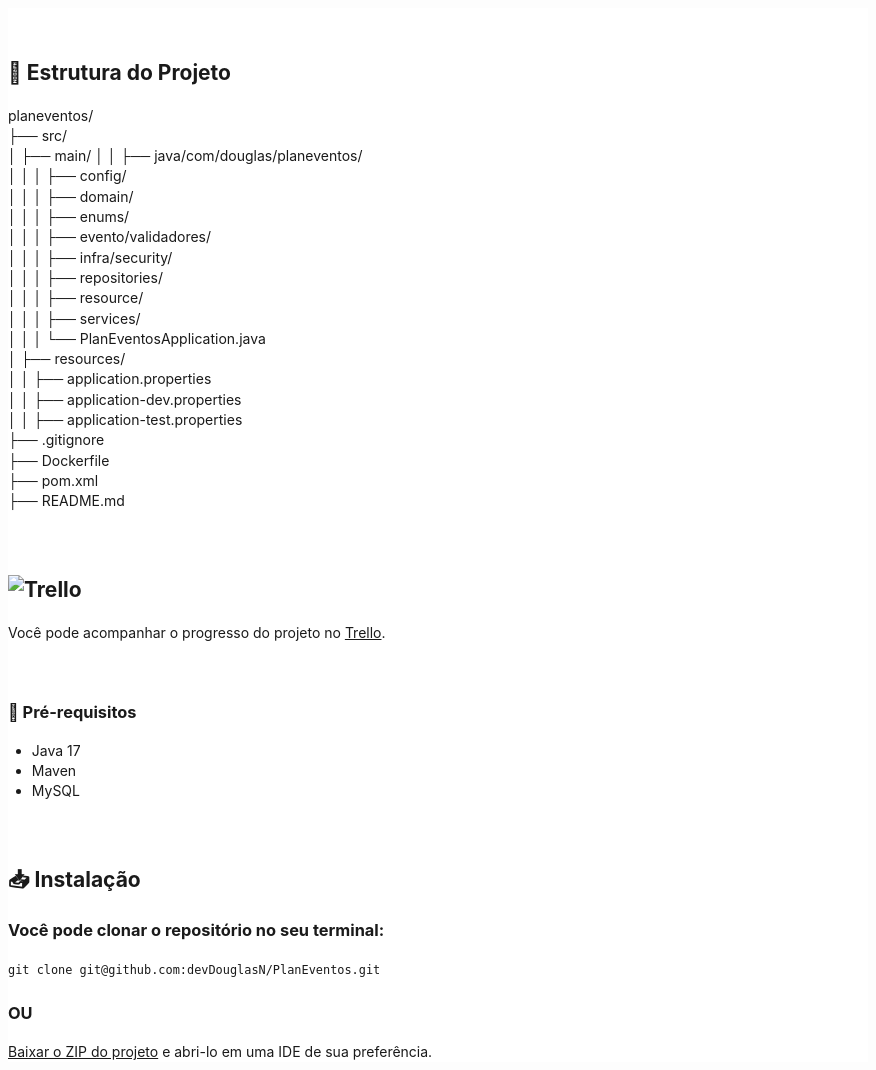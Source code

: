 <br>

## 📁 Estrutura do Projeto
planeventos/  
├── src/    
│   ├── main/
│   │   ├── java/com/douglas/planeventos/  
│   │   │   ├── config/  
│   │   │   ├── domain/  
│   │   │   ├── enums/  
│   │   │   ├── evento/validadores/  
│   │   │   ├── infra/security/  
│   │   │   ├── repositories/  
│   │   │   ├── resource/  
│   │   │   ├── services/  
│   │   │   └── PlanEventosApplication.java  
│   ├── resources/  
│   │   ├── application.properties  
│   │   ├── application-dev.properties  
│   │   ├── application-test.properties  
├── .gitignore  
├── Dockerfile  
├── pom.xml  
├── README.md  

<br>

##  ![Trello](https://img.shields.io/badge/Trello-0052CC?style=for-the-badge&logo=trello&logoColor=white)



Você pode acompanhar o progresso do projeto no [Trello](https://trello.com/b/BIXBBg0E/planeventos).

<br>

### 🚀 Pré-requisitos
+ Java 17  
+ Maven  
+ MySQL 

<br>

## 📥 Instalação
### Você pode clonar o repositório no seu terminal:
```
git clone git@github.com:devDouglasN/PlanEventos.git
````
### OU 
[Baixar o ZIP do projeto](https://github.com/devDouglasN/PlanEventos/archive/refs/heads/main.zip) e abri-lo em uma IDE de sua preferência.

